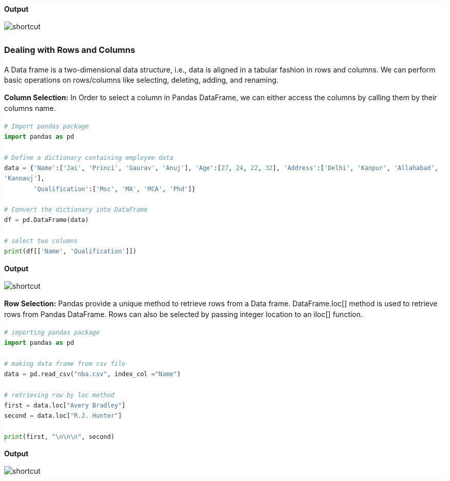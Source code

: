 ```python
```

**Output**

![shortcut](extras/DataFrame2_output.jpg)

### Dealing with Rows and Columns
A Data frame is a two-dimensional data structure, i.e., data is aligned in a tabular fashion in rows and columns. We can perform basic operations on rows/columns like selecting, deleting, adding, and renaming.<br>

**Column Selection:** In Order to select a column in Pandas DataFrame, we can either access the columns by calling them by their columns name.
```python
# Import pandas package
import pandas as pd
 
# Define a dictionary containing employee data
data = {'Name':['Jai', 'Princi', 'Gaurav', 'Anuj'], 'Age':[27, 24, 22, 32], 'Address':['Delhi', 'Kanpur', 'Allahabad', 'Kannauj'],
        'Qualification':['Msc', 'MA', 'MCA', 'Phd']}
 
# Convert the dictionary into DataFrame 
df = pd.DataFrame(data)
 
# select two columns
print(df[['Name', 'Qualification']])
```

**Output**

![shortcut](extras/DataFrame3_output.jpg)

**Row Selection:** Pandas provide a unique method to retrieve rows from a Data frame. DataFrame.loc[] method is used to retrieve rows from Pandas DataFrame. Rows can also be selected by passing integer location to an iloc[] function.
```python
# importing pandas package
import pandas as pd
 
# making data frame from csv file
data = pd.read_csv("nba.csv", index_col ="Name")
 
# retrieving row by loc method
first = data.loc["Avery Bradley"]
second = data.loc["R.J. Hunter"]
 
print(first, "\n\n\n", second)
```

**Output**

![shortcut](extras/DataFrame4_output.jpg)

